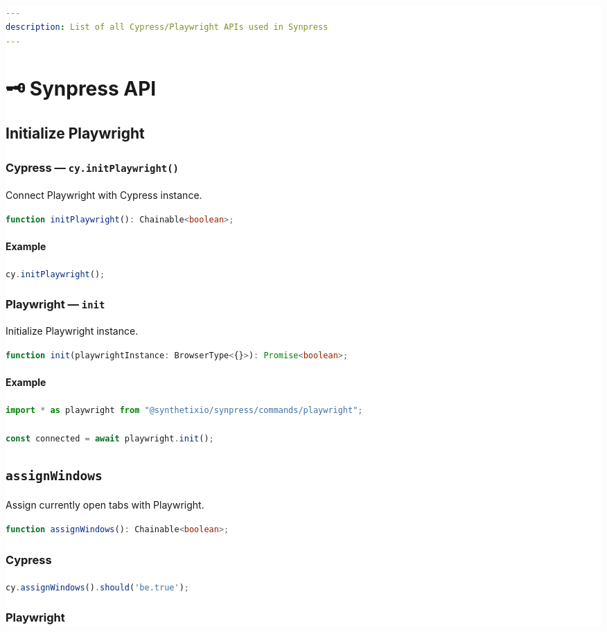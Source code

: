```yaml
---
description: List of all Cypress/Playwright APIs used in Synpress
---
```


# 🗝 Synpress API

## Initialize Playwright

### Cypress  — `cy.initPlaywright()`

Connect Playwright with Cypress instance.

```typescript
function initPlaywright(): Chainable<boolean>;
```

#### Example

```javascript
cy.initPlaywright();
```

### Playwright — `init`

Initialize Playwright instance.&#x20;

```typescript
function init(playwrightInstance: BrowserType<{}>): Promise<boolean>;
```

#### Example&#x20;

```typescript
import * as playwright from "@synthetixio/synpress/commands/playwright";

const connected = await playwright.init();
```

## **`assignWindows`**

Assign currently open tabs with Playwright.

```typescript
function assignWindows(): Chainable<boolean>;
```

### **Cypress**&#x20;

```typescript
cy.assignWindows().should('be.true');
```

### **Playwright**&#x20;
